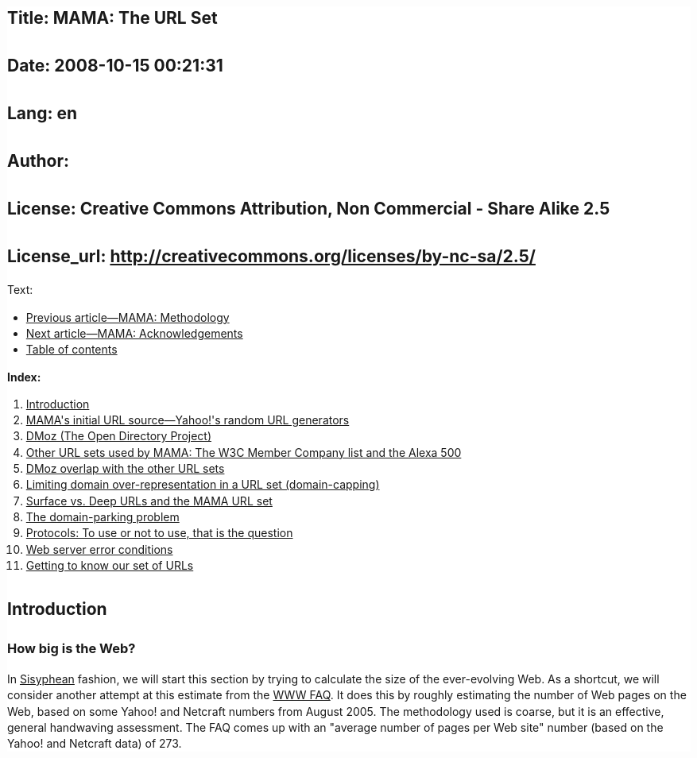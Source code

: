 Title: MAMA: The URL Set
----
Date: 2008-10-15 00:21:31
----
Lang: en
----
Author: 
----
License: Creative Commons Attribution, Non Commercial - Share Alike 2.5
----
License_url: http://creativecommons.org/licenses/by-nc-sa/2.5/
----
Text:

<ul class="seriesNav">
<li class="prev"><a href="http://dev.opera.com/articles/view/mama-methodology/" rel="prev" title="link to the previous article in the series">Previous article&#8212;MAMA: Methodology</a></li>
<li class="next"><a href="http://dev.opera.com/articles/view/mama-acknowledgments/" rel="next" alt="link to the next article in the series">Next article&#8212;MAMA: Acknowledgements</a></li>
<li><a href="http://dev.opera.com/articles/view/mama/#tableofcontents" rel="index">Table of contents</a></li>
</ul>

<p><strong>Index:</strong></p>
<ol>
    <li><a href="#introduction">Introduction</a></li>
    <li><a href="#yahoorandom">MAMA&#39;s initial URL source&#8212;Yahoo!&#39;s random URL generators</a></li>
    <li><a href="#dmoz">DMoz (The Open Directory Project)</a></li>
    <li><a href="#w3calexa">Other URL sets used by MAMA: The W3C Member Company list and the Alexa 500</a></li>
    <li><a href="#dmozoverlap">DMoz overlap with the other URL sets</a></li>
    <li><a href="#domaincapping">Limiting domain over-representation in a URL set (domain-capping)</a></li>
    <li><a href="#surfaceversusdeep">Surface vs. Deep URLs and the MAMA URL set</a></li>
    <li><a href="#domainparkingproblem">The domain-parking problem</a></li>
    <li><a href="#protocols">Protocols: To use or not to use, that is the question</a></li>
    <li><a href="#errorconditions">Web server error conditions</a></li>
    <li><a href="#knowingoursetofurls">Getting to know our set of URLs</a></li>
</ol>

<h2 id="introduction">Introduction</h2>

<h3>How big is the Web?</h3>

<p>In <a href="http://en.wikipedia.org/wiki/Sisyphus">Sisyphean</a> fashion, we 
   will start this section by trying to calculate the size of the ever-evolving 
   Web. As a shortcut, we will consider another attempt at this estimate from 
   the <a href="http://www.boutell.com/newfaq/misc/sizeofweb.html">WWW FAQ</a>. 
   It does this by roughly estimating the number of Web pages on the Web, based 
   on some Yahoo! and Netcraft numbers from August 2005. The methodology used is 
   coarse, but it is an effective, general handwaving assessment. The FAQ comes 
   up with an &quot;average number of pages per Web site&quot; number (based on the Yahoo! 
   and Netcraft data) of 273.</p>
